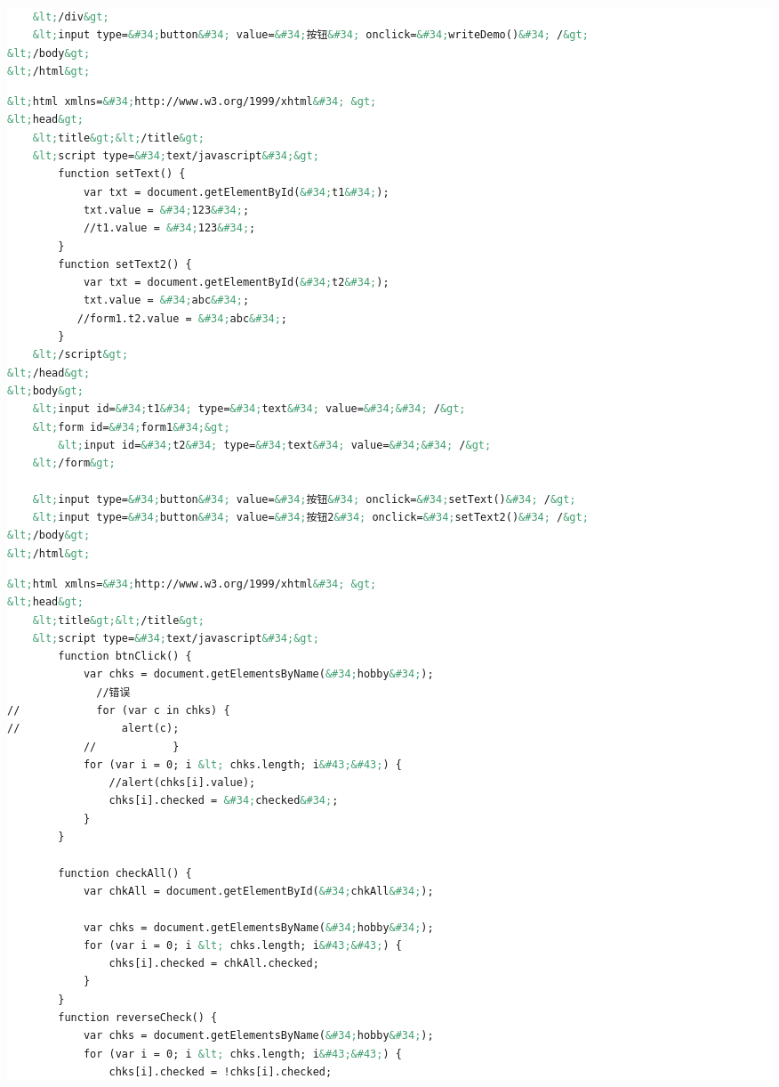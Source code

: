 ```HTML
    &lt;/div&gt;
    &lt;input type=&#34;button&#34; value=&#34;按钮&#34; onclick=&#34;writeDemo()&#34; /&gt;
&lt;/body&gt;
&lt;/html&gt;
```

```HTML
&lt;html xmlns=&#34;http://www.w3.org/1999/xhtml&#34; &gt;
&lt;head&gt;
    &lt;title&gt;&lt;/title&gt;
    &lt;script type=&#34;text/javascript&#34;&gt;
        function setText() {
            var txt = document.getElementById(&#34;t1&#34;);
            txt.value = &#34;123&#34;;
            //t1.value = &#34;123&#34;;
        }
        function setText2() {
            var txt = document.getElementById(&#34;t2&#34;);
            txt.value = &#34;abc&#34;;
           //form1.t2.value = &#34;abc&#34;;
        }
    &lt;/script&gt;
&lt;/head&gt;
&lt;body&gt;
    &lt;input id=&#34;t1&#34; type=&#34;text&#34; value=&#34;&#34; /&gt;
    &lt;form id=&#34;form1&#34;&gt;
        &lt;input id=&#34;t2&#34; type=&#34;text&#34; value=&#34;&#34; /&gt;
    &lt;/form&gt;
    
    &lt;input type=&#34;button&#34; value=&#34;按钮&#34; onclick=&#34;setText()&#34; /&gt;
    &lt;input type=&#34;button&#34; value=&#34;按钮2&#34; onclick=&#34;setText2()&#34; /&gt;
&lt;/body&gt;
&lt;/html&gt;
```

```HTML
&lt;html xmlns=&#34;http://www.w3.org/1999/xhtml&#34; &gt;
&lt;head&gt;
    &lt;title&gt;&lt;/title&gt;
    &lt;script type=&#34;text/javascript&#34;&gt;
        function btnClick() {
            var chks = document.getElementsByName(&#34;hobby&#34;);
              //错误
//            for (var c in chks) {
//                alert(c);
            //            }
            for (var i = 0; i &lt; chks.length; i&#43;&#43;) {
                //alert(chks[i].value);
                chks[i].checked = &#34;checked&#34;;
            }
        }

        function checkAll() {
            var chkAll = document.getElementById(&#34;chkAll&#34;);
            
            var chks = document.getElementsByName(&#34;hobby&#34;);
            for (var i = 0; i &lt; chks.length; i&#43;&#43;) {
                chks[i].checked = chkAll.checked;
            }
        }
        function reverseCheck() {
            var chks = document.getElementsByName(&#34;hobby&#34;);
            for (var i = 0; i &lt; chks.length; i&#43;&#43;) {
                chks[i].checked = !chks[i].checked;
```